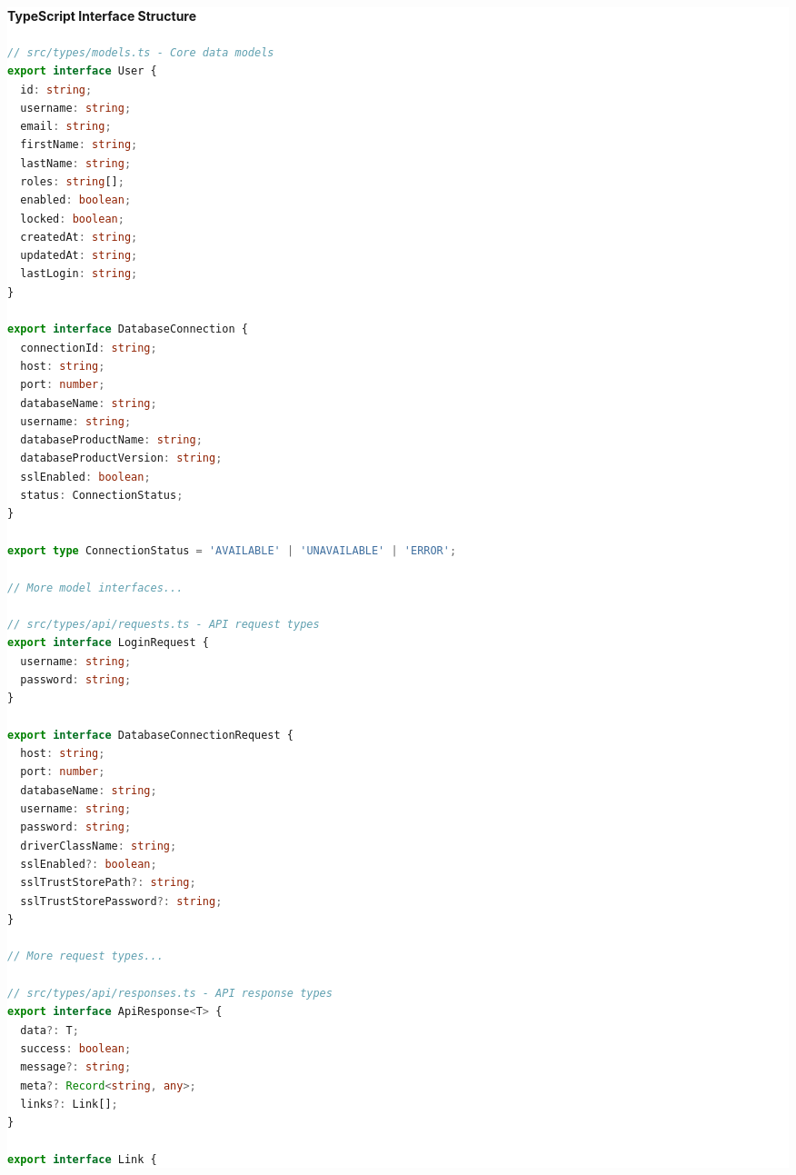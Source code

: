 #### TypeScript Interface Structure
```typescript
// src/types/models.ts - Core data models
export interface User {
  id: string;
  username: string;
  email: string;
  firstName: string;
  lastName: string;
  roles: string[];
  enabled: boolean;
  locked: boolean;
  createdAt: string;
  updatedAt: string;
  lastLogin: string;
}

export interface DatabaseConnection {
  connectionId: string;
  host: string;
  port: number;
  databaseName: string;
  username: string;
  databaseProductName: string;
  databaseProductVersion: string;
  sslEnabled: boolean;
  status: ConnectionStatus;
}

export type ConnectionStatus = 'AVAILABLE' | 'UNAVAILABLE' | 'ERROR';

// More model interfaces...

// src/types/api/requests.ts - API request types
export interface LoginRequest {
  username: string;
  password: string;
}

export interface DatabaseConnectionRequest {
  host: string;
  port: number;
  databaseName: string;
  username: string;
  password: string;
  driverClassName: string;
  sslEnabled?: boolean;
  sslTrustStorePath?: string;
  sslTrustStorePassword?: string;
}

// More request types...

// src/types/api/responses.ts - API response types
export interface ApiResponse<T> {
  data?: T;
  success: boolean;
  message?: string;
  meta?: Record<string, any>;
  links?: Link[];
}

export interface Link {
```